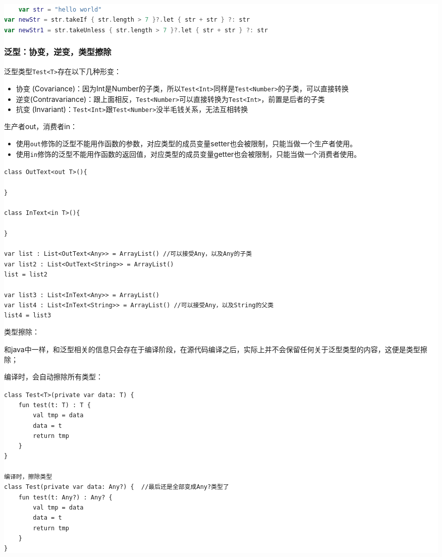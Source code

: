 ```kotlin
    var str = "hello world"
var newStr = str.takeIf { str.length > 7 }?.let { str + str } ?: str
var newStr1 = str.takeUnless { str.length > 7 }?.let { str + str } ?: str
```

### 泛型：协变，逆变，类型擦除

泛型类型`Test<T>`存在以下几种形变：

- 协变 (Covariance)：因为Int是Number的子类，所以`Test<Int>`同样是`Test<Number>`的子类，可以直接转换
- 逆变(Contravariance)：跟上面相反，`Test<Number>`可以直接转换为`Test<Int>`，前置是后者的子类
- 抗变 (Invariant)：`Test<Int>`跟`Test<Number>`没半毛钱关系，无法互相转换

生产者out，消费者in：

- 使用`out`修饰的泛型不能用作函数的参数，对应类型的成员变量setter也会被限制，只能当做一个生产者使用。
- 使用`in`修饰的泛型不能用作函数的返回值，对应类型的成员变量getter也会被限制，只能当做一个消费者使用。

```
class OutText<out T>(){

}

class InText<in T>(){

}

var list : List<OutText<Any>> = ArrayList() //可以接受Any，以及Any的子类
var list2 : List<OutText<String>> = ArrayList()
list = list2

var list3 : List<InText<Any>> = ArrayList()
var list4 : List<InText<String>> = ArrayList() //可以接受Any，以及String的父类
list4 = list3
```

类型擦除：

和java中一样，和泛型相关的信息只会存在于编译阶段，在源代码编译之后，实际上并不会保留任何关于泛型类型的内容，这便是类型擦除；

编译时，会自动擦除所有类型：

```
class Test<T>(private var data: T) {
    fun test(t: T) : T {
        val tmp = data
        data = t
        return tmp
    }
}

编译时，擦除类型
class Test(private var data: Any?) {  //最后还是全部变成Any?类型了
    fun test(t: Any?) : Any? {
        val tmp = data
        data = t
        return tmp
    }
}
```
